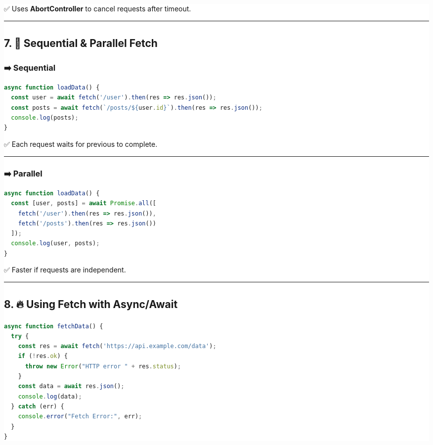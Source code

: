 ```js
```

✅ Uses **AbortController** to cancel requests after timeout.

---

## 7. 🧬 **Sequential & Parallel Fetch**

### ➡️ **Sequential**

```js
async function loadData() {
  const user = await fetch('/user').then(res => res.json());
  const posts = await fetch(`/posts/${user.id}`).then(res => res.json());
  console.log(posts);
}
```

✅ Each request waits for previous to complete.

---

### ➡️ **Parallel**

```js
async function loadData() {
  const [user, posts] = await Promise.all([
    fetch('/user').then(res => res.json()),
    fetch('/posts').then(res => res.json())
  ]);
  console.log(user, posts);
}
```

✅ Faster if requests are independent.

---

## 8. 🔥 **Using Fetch with Async/Await**

```js
async function fetchData() {
  try {
    const res = await fetch('https://api.example.com/data');
    if (!res.ok) {
      throw new Error("HTTP error " + res.status);
    }
    const data = await res.json();
    console.log(data);
  } catch (err) {
    console.error("Fetch Error:", err);
  }
}
```
